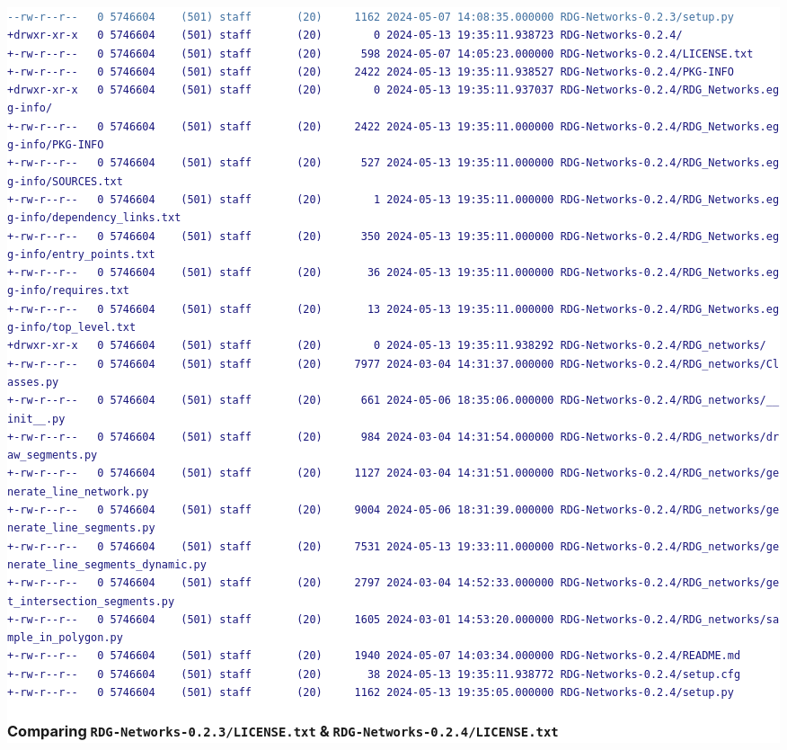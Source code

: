 ```diff
--rw-r--r--   0 5746604    (501) staff       (20)     1162 2024-05-07 14:08:35.000000 RDG-Networks-0.2.3/setup.py
+drwxr-xr-x   0 5746604    (501) staff       (20)        0 2024-05-13 19:35:11.938723 RDG-Networks-0.2.4/
+-rw-r--r--   0 5746604    (501) staff       (20)      598 2024-05-07 14:05:23.000000 RDG-Networks-0.2.4/LICENSE.txt
+-rw-r--r--   0 5746604    (501) staff       (20)     2422 2024-05-13 19:35:11.938527 RDG-Networks-0.2.4/PKG-INFO
+drwxr-xr-x   0 5746604    (501) staff       (20)        0 2024-05-13 19:35:11.937037 RDG-Networks-0.2.4/RDG_Networks.egg-info/
+-rw-r--r--   0 5746604    (501) staff       (20)     2422 2024-05-13 19:35:11.000000 RDG-Networks-0.2.4/RDG_Networks.egg-info/PKG-INFO
+-rw-r--r--   0 5746604    (501) staff       (20)      527 2024-05-13 19:35:11.000000 RDG-Networks-0.2.4/RDG_Networks.egg-info/SOURCES.txt
+-rw-r--r--   0 5746604    (501) staff       (20)        1 2024-05-13 19:35:11.000000 RDG-Networks-0.2.4/RDG_Networks.egg-info/dependency_links.txt
+-rw-r--r--   0 5746604    (501) staff       (20)      350 2024-05-13 19:35:11.000000 RDG-Networks-0.2.4/RDG_Networks.egg-info/entry_points.txt
+-rw-r--r--   0 5746604    (501) staff       (20)       36 2024-05-13 19:35:11.000000 RDG-Networks-0.2.4/RDG_Networks.egg-info/requires.txt
+-rw-r--r--   0 5746604    (501) staff       (20)       13 2024-05-13 19:35:11.000000 RDG-Networks-0.2.4/RDG_Networks.egg-info/top_level.txt
+drwxr-xr-x   0 5746604    (501) staff       (20)        0 2024-05-13 19:35:11.938292 RDG-Networks-0.2.4/RDG_networks/
+-rw-r--r--   0 5746604    (501) staff       (20)     7977 2024-03-04 14:31:37.000000 RDG-Networks-0.2.4/RDG_networks/Classes.py
+-rw-r--r--   0 5746604    (501) staff       (20)      661 2024-05-06 18:35:06.000000 RDG-Networks-0.2.4/RDG_networks/__init__.py
+-rw-r--r--   0 5746604    (501) staff       (20)      984 2024-03-04 14:31:54.000000 RDG-Networks-0.2.4/RDG_networks/draw_segments.py
+-rw-r--r--   0 5746604    (501) staff       (20)     1127 2024-03-04 14:31:51.000000 RDG-Networks-0.2.4/RDG_networks/generate_line_network.py
+-rw-r--r--   0 5746604    (501) staff       (20)     9004 2024-05-06 18:31:39.000000 RDG-Networks-0.2.4/RDG_networks/generate_line_segments.py
+-rw-r--r--   0 5746604    (501) staff       (20)     7531 2024-05-13 19:33:11.000000 RDG-Networks-0.2.4/RDG_networks/generate_line_segments_dynamic.py
+-rw-r--r--   0 5746604    (501) staff       (20)     2797 2024-03-04 14:52:33.000000 RDG-Networks-0.2.4/RDG_networks/get_intersection_segments.py
+-rw-r--r--   0 5746604    (501) staff       (20)     1605 2024-03-01 14:53:20.000000 RDG-Networks-0.2.4/RDG_networks/sample_in_polygon.py
+-rw-r--r--   0 5746604    (501) staff       (20)     1940 2024-05-07 14:03:34.000000 RDG-Networks-0.2.4/README.md
+-rw-r--r--   0 5746604    (501) staff       (20)       38 2024-05-13 19:35:11.938772 RDG-Networks-0.2.4/setup.cfg
+-rw-r--r--   0 5746604    (501) staff       (20)     1162 2024-05-13 19:35:05.000000 RDG-Networks-0.2.4/setup.py
```

### Comparing `RDG-Networks-0.2.3/LICENSE.txt` & `RDG-Networks-0.2.4/LICENSE.txt`
